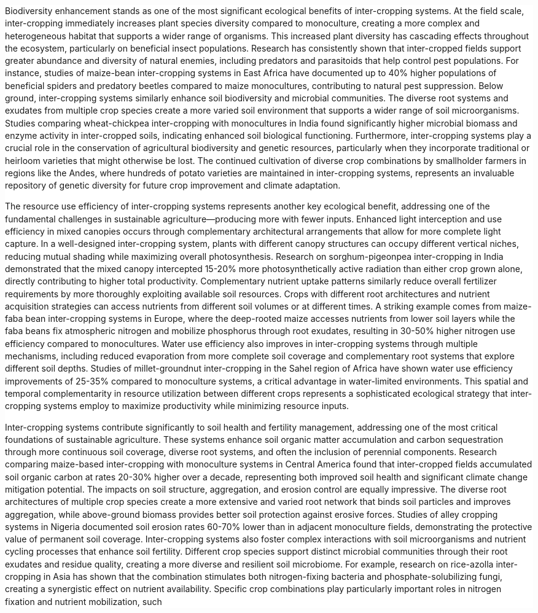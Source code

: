 Biodiversity enhancement stands as one of the most significant ecological benefits of inter-cropping systems. At the field scale, inter-cropping immediately increases plant species diversity compared to monoculture, creating a more complex and heterogeneous habitat that supports a wider range of organisms. This increased plant diversity has cascading effects throughout the ecosystem, particularly on beneficial insect populations. Research has consistently shown that inter-cropped fields support greater abundance and diversity of natural enemies, including predators and parasitoids that help control pest populations. For instance, studies of maize-bean inter-cropping systems in East Africa have documented up to 40% higher populations of beneficial spiders and predatory beetles compared to maize monocultures, contributing to natural pest suppression. Below ground, inter-cropping systems similarly enhance soil biodiversity and microbial communities. The diverse root systems and exudates from multiple crop species create a more varied soil environment that supports a wider range of soil microorganisms. Studies comparing wheat-chickpea inter-cropping with monocultures in India found significantly higher microbial biomass and enzyme activity in inter-cropped soils, indicating enhanced soil biological functioning. Furthermore, inter-cropping systems play a crucial role in the conservation of agricultural biodiversity and genetic resources, particularly when they incorporate traditional or heirloom varieties that might otherwise be lost. The continued cultivation of diverse crop combinations by smallholder farmers in regions like the Andes, where hundreds of potato varieties are maintained in inter-cropping systems, represents an invaluable repository of genetic diversity for future crop improvement and climate adaptation.

The resource use efficiency of inter-cropping systems represents another key ecological benefit, addressing one of the fundamental challenges in sustainable agriculture—producing more with fewer inputs. Enhanced light interception and use efficiency in mixed canopies occurs through complementary architectural arrangements that allow for more complete light capture. In a well-designed inter-cropping system, plants with different canopy structures can occupy different vertical niches, reducing mutual shading while maximizing overall photosynthesis. Research on sorghum-pigeonpea inter-cropping in India demonstrated that the mixed canopy intercepted 15-20% more photosynthetically active radiation than either crop grown alone, directly contributing to higher total productivity. Complementary nutrient uptake patterns similarly reduce overall fertilizer requirements by more thoroughly exploiting available soil resources. Crops with different root architectures and nutrient acquisition strategies can access nutrients from different soil volumes or at different times. A striking example comes from maize-faba bean inter-cropping systems in Europe, where the deep-rooted maize accesses nutrients from lower soil layers while the faba beans fix atmospheric nitrogen and mobilize phosphorus through root exudates, resulting in 30-50% higher nitrogen use efficiency compared to monocultures. Water use efficiency also improves in inter-cropping systems through multiple mechanisms, including reduced evaporation from more complete soil coverage and complementary root systems that explore different soil depths. Studies of millet-groundnut inter-cropping in the Sahel region of Africa have shown water use efficiency improvements of 25-35% compared to monoculture systems, a critical advantage in water-limited environments. This spatial and temporal complementarity in resource utilization between different crops represents a sophisticated ecological strategy that inter-cropping systems employ to maximize productivity while minimizing resource inputs.

Inter-cropping systems contribute significantly to soil health and fertility management, addressing one of the most critical foundations of sustainable agriculture. These systems enhance soil organic matter accumulation and carbon sequestration through more continuous soil coverage, diverse root systems, and often the inclusion of perennial components. Research comparing maize-based inter-cropping with monoculture systems in Central America found that inter-cropped fields accumulated soil organic carbon at rates 20-30% higher over a decade, representing both improved soil health and significant climate change mitigation potential. The impacts on soil structure, aggregation, and erosion control are equally impressive. The diverse root architectures of multiple crop species create a more extensive and varied root network that binds soil particles and improves aggregation, while above-ground biomass provides better soil protection against erosive forces. Studies of alley cropping systems in Nigeria documented soil erosion rates 60-70% lower than in adjacent monoculture fields, demonstrating the protective value of permanent soil coverage. Inter-cropping systems also foster complex interactions with soil microorganisms and nutrient cycling processes that enhance soil fertility. Different crop species support distinct microbial communities through their root exudates and residue quality, creating a more diverse and resilient soil microbiome. For example, research on rice-azolla inter-cropping in Asia has shown that the combination stimulates both nitrogen-fixing bacteria and phosphate-solubilizing fungi, creating a synergistic effect on nutrient availability. Specific crop combinations play particularly important roles in nitrogen fixation and nutrient mobilization, such
